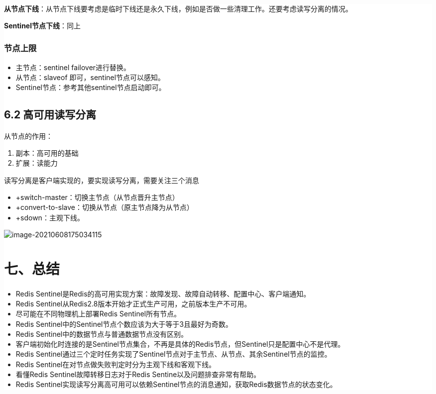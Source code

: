 **从节点下线**：从节点下线要考虑是临时下线还是永久下线，例如是否做一些清理工作。还要考虑读写分离的情况。

**Sentinel节点下线**：同上

### 节点上限

- 主节点：sentinel failover进行替换。
- 从节点：slaveof 即可，sentinel节点可以感知。
- Sentinel节点：参考其他sentinel节点启动即可。

## 6.2 高可用读写分离

从节点的作用：

1. 副本：高可用的基础
2. 扩展：读能力

读写分离是客户端实现的，要实现读写分离，需要关注三个消息

- +switch-master：切换主节点（从节点晋升主节点）
- +convert-to-slave：切换从节点（原主节点降为从节点）
- +sdown：主观下线。

![image-20210608175034115](https://z3.ax1x.com/2021/06/08/2r6EMn.png)

# 七、总结

- Redis Sentinel是Redis的高可用实现方案：故障发现、故障自动转移、配置中心、客户端通知。
- Redis Sentinel从Redis2.8版本开始才正式生产可用，之前版本生产不可用。
- 尽可能在不同物理机上部署Redis Sentinel所有节点。
- Redis Sentinel中的Sentinel节点个数应该为大于等于3且最好为奇数。
- Redis Sentinel中的数据节点与普通数据节点没有区别。
- 客户端初始化时连接的是Sentinel节点集合，不再是具体的Redis节点，但Sentinel只是配置中心不是代理。
- Redis Sentinel通过三个定时任务实现了Sentinel节点对于主节点、从节点、其余Sentinel节点的监控。
- Redis Sentinel在对节点做失败判定时分为主观下线和客观下线。
- 看懂Redis Sentinel故障转移日志对于Redis Sentine以及问题排查非常有帮助。
- Redis Sentinel实现读写分离高可用可以依赖Sentinel节点的消息通知，获取Redis数据节点的状态变化。
